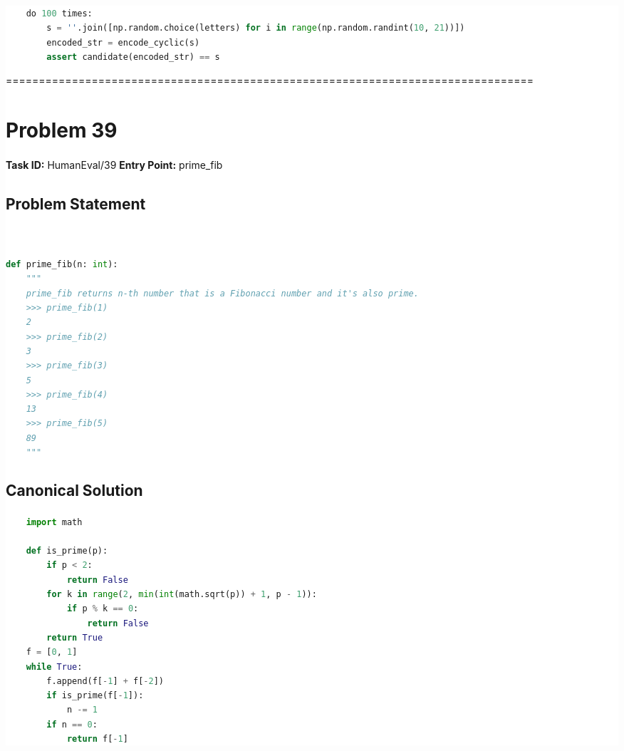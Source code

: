 ```python
    do 100 times:
        s = ''.join([np.random.choice(letters) for i in range(np.random.randint(10, 21))])
        encoded_str = encode_cyclic(s)
        assert candidate(encoded_str) == s

```



================================================================================


# Problem 39


**Task ID:** HumanEval/39
**Entry Point:** prime_fib



## Problem Statement
```python


def prime_fib(n: int):
    """
    prime_fib returns n-th number that is a Fibonacci number and it's also prime.
    >>> prime_fib(1)
    2
    >>> prime_fib(2)
    3
    >>> prime_fib(3)
    5
    >>> prime_fib(4)
    13
    >>> prime_fib(5)
    89
    """
```



## Canonical Solution
```python
    import math

    def is_prime(p):
        if p < 2:
            return False
        for k in range(2, min(int(math.sqrt(p)) + 1, p - 1)):
            if p % k == 0:
                return False
        return True
    f = [0, 1]
    while True:
        f.append(f[-1] + f[-2])
        if is_prime(f[-1]):
            n -= 1
        if n == 0:
            return f[-1]
```
